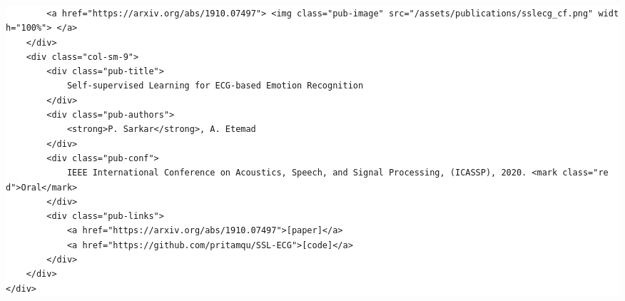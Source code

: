 			<a href="https://arxiv.org/abs/1910.07497"> <img class="pub-image" src="/assets/publications/sslecg_cf.png" width="100%"> </a>
		</div>
		<div class="col-sm-9">
			<div class="pub-title">
				Self-supervised Learning for ECG-based Emotion Recognition
			</div>
			<div class="pub-authors">
				<strong>P. Sarkar</strong>, A. Etemad
			</div>
			<div class="pub-conf">
				IEEE International Conference on Acoustics, Speech, and Signal Processing, (ICASSP), 2020. <mark class="red">Oral</mark>
			</div>
			<div class="pub-links">
				<a href="https://arxiv.org/abs/1910.07497">[paper]</a>
				<a href="https://github.com/pritamqu/SSL-ECG">[code]</a>
			</div>
		</div>
	</div>
</div>
